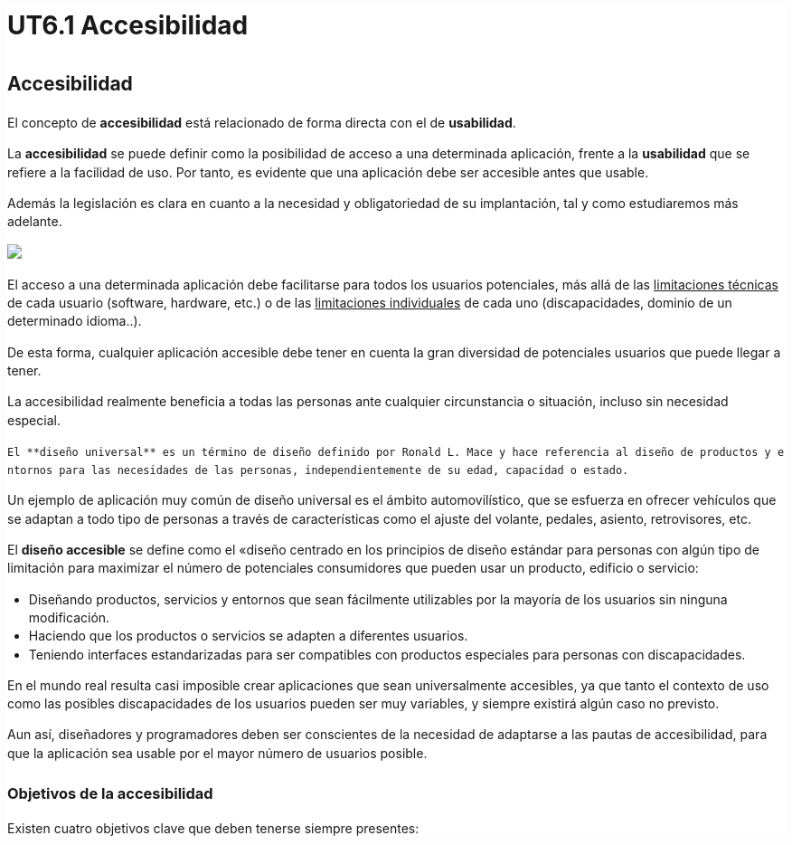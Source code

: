 # UT6.1 Accesibilidad

## Accesibilidad

El concepto de **accesibilidad** está relacionado de forma directa con el de **usabilidad**.

La **accesibilidad** se puede definir como la posibilidad de acceso a una determinada aplicación, frente a la **usabilidad** que se refiere a la facilidad de uso. Por tanto, es evidente que una aplicación debe ser accesible antes que usable.

Además la legislación es clara en cuanto a la necesidad y obligatoriedad de su implantación, tal y como estudiaremos más adelante.

![](media/8cc0c8d148a67c079e5f2558c2c91a6f.png)

El acceso a una determinada aplicación debe facilitarse para todos los usuarios potenciales, más allá de las <u>limitaciones técnicas</u> de cada usuario (software, hardware, etc.) o de las <u>limitaciones individuales</u> de cada uno (discapacidades, dominio de un determinado idioma..).

De esta forma, cualquier aplicación accesible debe tener en cuenta la gran diversidad de potenciales usuarios que puede llegar a tener.

La accesibilidad realmente beneficia a todas las personas ante cualquier circunstancia o situación, incluso sin necesidad especial.

```note
El **diseño universal** es un término de diseño definido por Ronald L. Mace y hace referencia al diseño de productos y entornos para las necesidades de las personas, independientemente de su edad, capacidad o estado.
```

Un ejemplo de aplicación muy común de diseño universal es el ámbito automovilístico, que se esfuerza en ofrecer vehículos que se adaptan a todo tipo de personas a través de características como el ajuste del volante, pedales, asiento, retrovisores, etc.

El **diseño accesible** se define como el «diseño centrado en los principios de diseño estándar para personas con algún tipo de limitación para maximizar el número de potenciales consumidores que pueden usar un producto, edificio o servicio:

-   Diseñando productos, servicios y entornos que sean fácilmente utilizables por la     mayoría de los usuarios sin ninguna modificación.
-   Haciendo que los productos o servicios se adapten a diferentes usuarios.
-   Teniendo interfaces estandarizadas para ser compatibles con productos especiales para personas con discapacidades.

En el mundo real resulta casi imposible crear aplicaciones que sean universalmente accesibles, ya que tanto el contexto de uso como las posibles discapacidades de los usuarios pueden ser muy variables, y siempre existirá algún caso no previsto.

Aun así, diseñadores y programadores deben ser conscientes de la necesidad de adaptarse a las pautas de accesibilidad, para que la aplicación sea usable por el mayor número de usuarios posible.

### Objetivos de la accesibilidad

Existen cuatro objetivos clave que deben tenerse siempre presentes:
